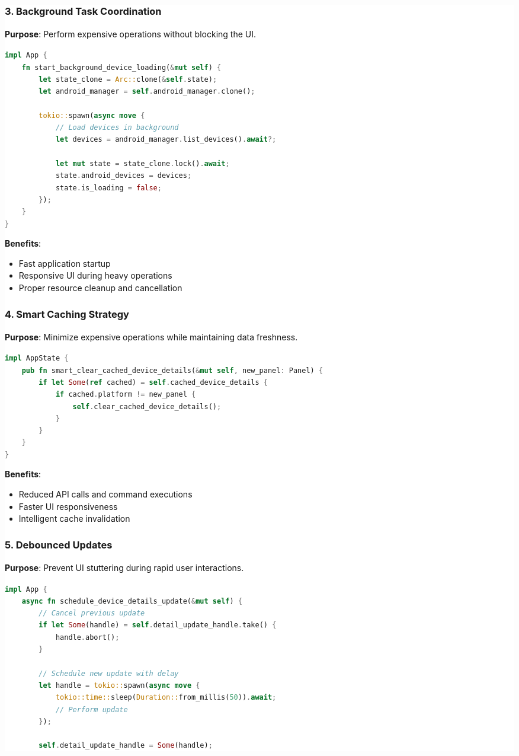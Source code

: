 ### 3. Background Task Coordination

**Purpose**: Perform expensive operations without blocking the UI.

```rust
impl App {
    fn start_background_device_loading(&mut self) {
        let state_clone = Arc::clone(&self.state);
        let android_manager = self.android_manager.clone();
        
        tokio::spawn(async move {
            // Load devices in background
            let devices = android_manager.list_devices().await?;
            
            let mut state = state_clone.lock().await;
            state.android_devices = devices;
            state.is_loading = false;
        });
    }
}
```

**Benefits**:
- Fast application startup
- Responsive UI during heavy operations
- Proper resource cleanup and cancellation

### 4. Smart Caching Strategy

**Purpose**: Minimize expensive operations while maintaining data freshness.

```rust
impl AppState {
    pub fn smart_clear_cached_device_details(&mut self, new_panel: Panel) {
        if let Some(ref cached) = self.cached_device_details {
            if cached.platform != new_panel {
                self.clear_cached_device_details();
            }
        }
    }
}
```

**Benefits**:
- Reduced API calls and command executions
- Faster UI responsiveness
- Intelligent cache invalidation

### 5. Debounced Updates

**Purpose**: Prevent UI stuttering during rapid user interactions.

```rust
impl App {
    async fn schedule_device_details_update(&mut self) {
        // Cancel previous update
        if let Some(handle) = self.detail_update_handle.take() {
            handle.abort();
        }
        
        // Schedule new update with delay
        let handle = tokio::spawn(async move {
            tokio::time::sleep(Duration::from_millis(50)).await;
            // Perform update
        });
        
        self.detail_update_handle = Some(handle);
```